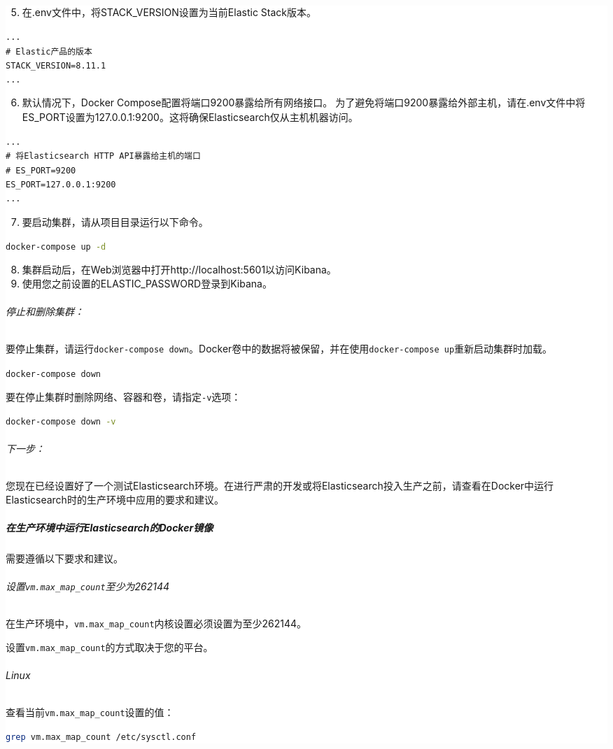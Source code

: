 
5.  在.env文件中，将STACK_VERSION设置为当前Elastic Stack版本。 
```
...
# Elastic产品的版本
STACK_VERSION=8.11.1
...
```
 

6.  默认情况下，Docker Compose配置将端口9200暴露给所有网络接口。
为了避免将端口9200暴露给外部主机，请在.env文件中将ES_PORT设置为127.0.0.1:9200。这将确保Elasticsearch仅从主机机器访问。 
```
...
# 将Elasticsearch HTTP API暴露给主机的端口
# ES_PORT=9200
ES_PORT=127.0.0.1:9200
...
```
 

7.  要启动集群，请从项目目录运行以下命令。 
```bash
docker-compose up -d
```
 

8.  集群启动后，在Web浏览器中打开http://localhost:5601以访问Kibana。 
9.  使用您之前设置的ELASTIC_PASSWORD登录到Kibana。 

###### 停止和删除集群：

要停止集群，请运行`docker-compose down`。Docker卷中的数据将被保留，并在使用`docker-compose up`重新启动集群时加载。

```bash
docker-compose down
```

要在停止集群时删除网络、容器和卷，请指定`-v`选项：

```bash
docker-compose down -v
```

###### 下一步：

您现在已经设置好了一个测试Elasticsearch环境。在进行严肃的开发或将Elasticsearch投入生产之前，请查看在Docker中运行Elasticsearch时的生产环境中应用的要求和建议。

##### 在生产环境中运行Elasticsearch的Docker镜像
需要遵循以下要求和建议。

###### 设置`vm.max_map_count`至少为262144

在生产环境中，`vm.max_map_count`内核设置必须设置为至少262144。

设置`vm.max_map_count`的方式取决于您的平台。

###### Linux

查看当前`vm.max_map_count`设置的值： 
```bash
grep vm.max_map_count /etc/sysctl.conf
```
